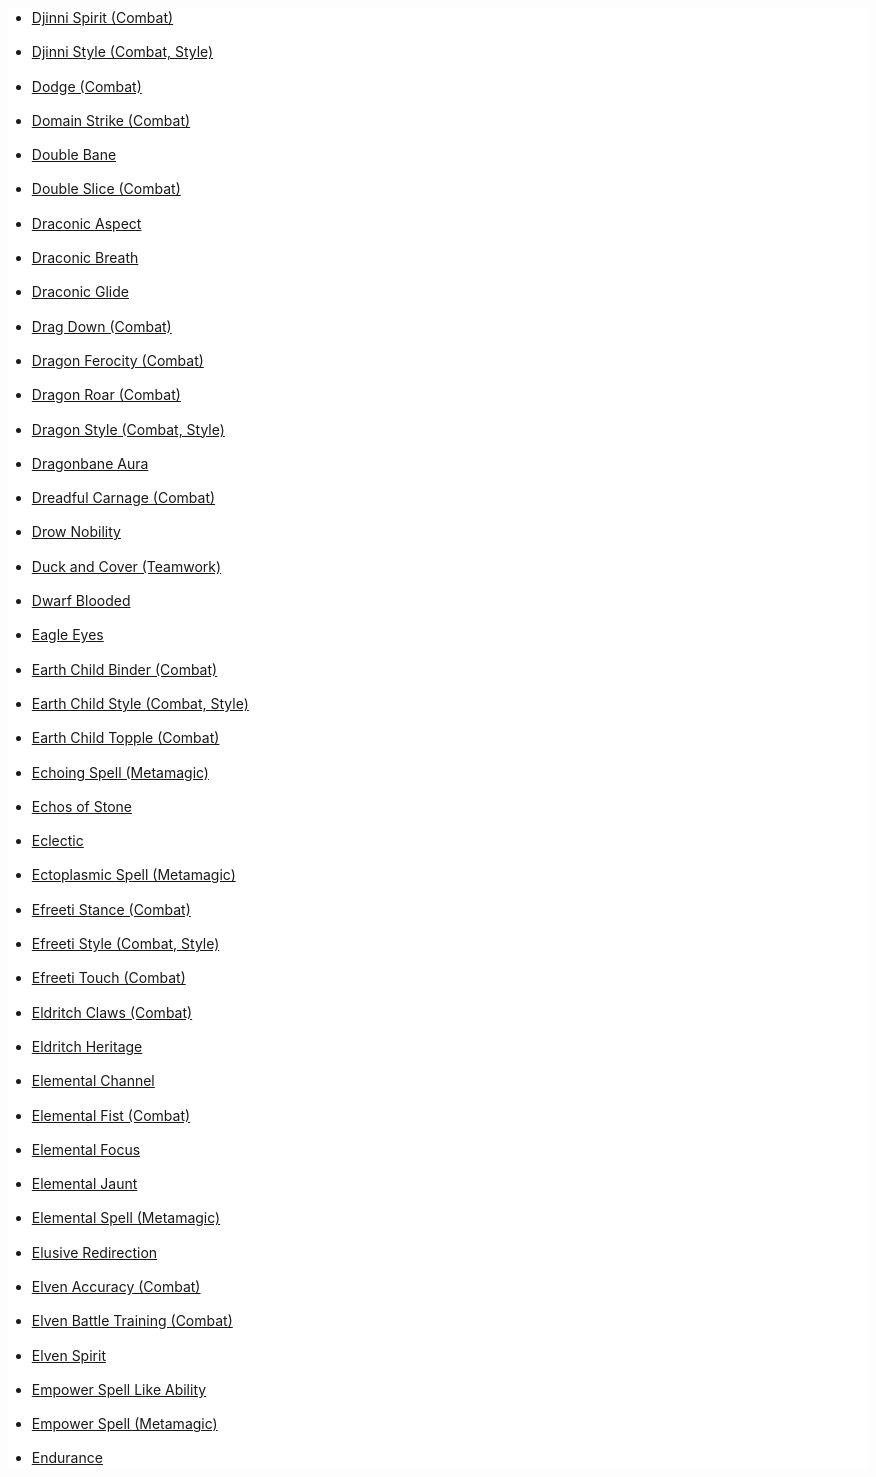 - [Djinni Spirit (Combat)](/pathfinderRPG/prd/ultimateCombat/ultimateCombatFeats.html#_djinni-spirit)
- [Djinni Style (Combat, Style)](/pathfinderRPG/prd/ultimateCombat/ultimateCombatFeats.html#_djinni-style)
- [Dodge (Combat)](/pathfinderRPG/prd/feats.html#_dodge)
- [Domain Strike (Combat)](/pathfinderRPG/prd/ultimateCombat/ultimateCombatFeats.html#_domain-strike)
- [Double Bane](/pathfinderRPG/prd/ultimateCombat/ultimateCombatFeats.html#_double-bane)
- [Double Slice (Combat)](/pathfinderRPG/prd/feats.html#_double-slice)
- [Draconic Aspect](/pathfinderRPG/prd/advancedRaceGuide/featuredRaces/kobolds.html#_draconic-aspect)
- [Draconic Breath](/pathfinderRPG/prd/advancedRaceGuide/featuredRaces/kobolds.html#_draconic-breath)
- [Draconic Glide](/pathfinderRPG/prd/advancedRaceGuide/featuredRaces/kobolds.html#_draconic-glide)
- [Drag Down (Combat)](/pathfinderRPG/prd/ultimateCombat/ultimateCombatFeats.html#_drag-down)
- [Dragon Ferocity (Combat)](/pathfinderRPG/prd/ultimateCombat/ultimateCombatFeats.html#_dragon-ferocity)
- [Dragon Roar (Combat)](/pathfinderRPG/prd/ultimateCombat/ultimateCombatFeats.html#_dragon-roar)
- [Dragon Style (Combat, Style)](/pathfinderRPG/prd/ultimateCombat/ultimateCombatFeats.html#_dragon-style)
- [Dragonbane Aura](/pathfinderRPG/prd/ultimateMagic/ultimateMagicFeats.html#_dragonbane-aura)
- [Dreadful Carnage (Combat)](/pathfinderRPG/prd/advanced/advancedFeats.html#_dreadful-carnage)
- [Drow Nobility](/pathfinderRPG/prd/advancedRaceGuide/featuredRaces/drow.html#_drow-nobility)
- [Duck and Cover (Teamwork)](/pathfinderRPG/prd/advanced/advancedFeats.html#_duck-and-cover)
- [Dwarf Blooded](/pathfinderRPG/prd/advancedRaceGuide/featuredRaces/oreads.html#_dwarf-blooded)

- [Eagle Eyes](/pathfinderRPG/prd/advanced/advancedFeats.html#_eagle-eyes)
- [Earth Child Binder (Combat)](/pathfinderRPG/prd/ultimateCombat/ultimateCombatFeats.html#_earth-child-binder)
- [Earth Child Style (Combat, Style)](/pathfinderRPG/prd/ultimateCombat/ultimateCombatFeats.html#_earth-child-style)
- [Earth Child Topple (Combat)](/pathfinderRPG/prd/ultimateCombat/ultimateCombatFeats.html#_earth-child-topple)
- [Echoing Spell (Metamagic)](/pathfinderRPG/prd/ultimateMagic/ultimateMagicFeats.html#_echoing-spell)
- [Echos of Stone](/pathfinderRPG/prd/advancedRaceGuide/featuredRaces/oreads.html#_echos-of-stone)
- [Eclectic](/pathfinderRPG/prd/advanced/advancedFeats.html#_eclectic)
- [Ectoplasmic Spell (Metamagic)](/pathfinderRPG/prd/advanced/advancedFeats.html#_ectoplasmic-spell)
- [Efreeti Stance (Combat)](/pathfinderRPG/prd/ultimateCombat/ultimateCombatFeats.html#_efreeti-stance)
- [Efreeti Style (Combat, Style)](/pathfinderRPG/prd/ultimateCombat/ultimateCombatFeats.html#_efreeti-style)
- [Efreeti Touch (Combat)](/pathfinderRPG/prd/ultimateCombat/ultimateCombatFeats.html#_efreeti-touch)
- [Eldritch Claws (Combat)](/pathfinderRPG/prd/advanced/advancedFeats.html#_eldritch-claws)
- [Eldritch Heritage](/pathfinderRPG/prd/ultimateMagic/ultimateMagicFeats.html#_eldritch-heritage)
- [Elemental Channel](/pathfinderRPG/prd/feats.html#_elemental-channel)
- [Elemental Fist (Combat)](/pathfinderRPG/prd/advanced/advancedFeats.html#_elemental-fist)
- [Elemental Focus](/pathfinderRPG/prd/advanced/advancedFeats.html#_elemental-focus)
- [Elemental Jaunt](/pathfinderRPG/prd/advancedRaceGuide/featuredRaces/ifrits.html#_elemental-jaunt)
- [Elemental Spell (Metamagic)](/pathfinderRPG/prd/advanced/advancedFeats.html#_elemental-spell)
- [Elusive Redirection](/pathfinderRPG/prd/ultimateCombat/ultimateCombatFeats.html#_elusive-redirection)
- [Elven Accuracy (Combat)](/pathfinderRPG/prd/advanced/advancedFeats.html#_elven-accuracy)
- [Elven Battle Training (Combat)](/pathfinderRPG/prd/advancedRaceGuide/coreRaces/elves.html#_elven-battle-training-(combat))
- [Elven Spirit](/pathfinderRPG/prd/advancedRaceGuide/coreRaces/halfElves.html#_elven-spirit)
- [Empower Spell Like Ability](/pathfinderRPG/prd/monsters/monsterFeats.html#_empower-spell-like-ability)
- [Empower Spell (Metamagic)](/pathfinderRPG/prd/feats.html#_empower-spell)
- [Endurance](/pathfinderRPG/prd/feats.html#_endurance)